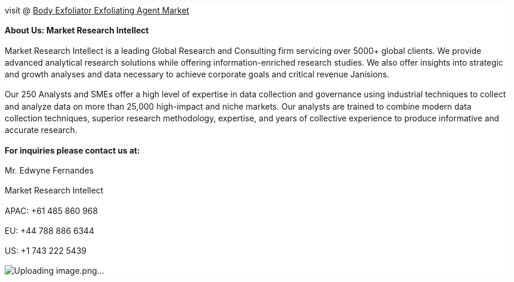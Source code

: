 visit&nbsp;@</strong>&nbsp;</span><span class="font-[700]"><a href="https://www.marketresearchintellect.com/product/global-body-exfoliator-exfoliating-agent-market/?utm_source=Linkedin&utm_medium=815" target="_blank" data-tracking-control-name="article-ssr-frontend-pulse_little-text-block" data-tracking-will-navigate="" data-test-link="">Body Exfoliator Exfoliating Agent Market</a></span></p><p><strong><span class="font-[700]">About Us: Market Research Intellect</span></strong></p><p><span class="">Market Research Intellect is a leading Global Research and Consulting firm servicing over 5000+ global clients. We provide advanced analytical research solutions while offering information-enriched research studies.&nbsp;</span>We also offer insights into strategic and growth analyses and data necessary to achieve corporate goals and critical revenue Janisions.</p><p><span class="">Our 250 Analysts and SMEs offer a high level of expertise in data collection and governance using industrial techniques to collect and analyze data on more than 25,000 high-impact and niche markets. Our analysts are trained to combine modern data collection techniques, superior research methodology, expertise, and years of collective experience to produce informative and accurate research.</span></p><p><strong>For inquiries please contact us at:</strong></p><p>Mr. Edwyne Fernandes</p><p>Market Research Intellect</p><p>APAC: +61 485 860 968</p><p>EU: +44 788 886 6344</p><p>US: +1 743 222 5439</p>
![Uploading image.png…]()

